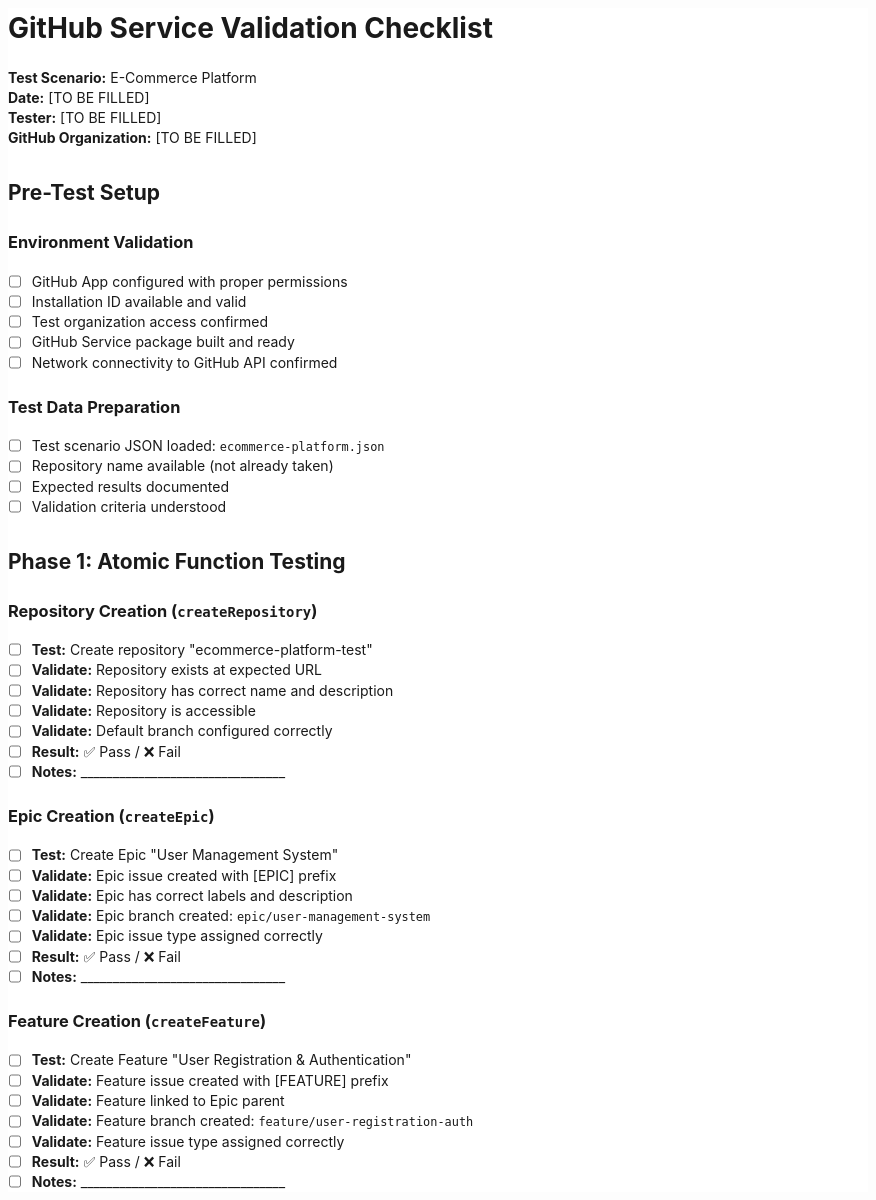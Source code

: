 # GitHub Service Validation Checklist

**Test Scenario:** E-Commerce Platform  
**Date:** [TO BE FILLED]  
**Tester:** [TO BE FILLED]  
**GitHub Organization:** [TO BE FILLED]

## Pre-Test Setup

### Environment Validation
- [ ] GitHub App configured with proper permissions
- [ ] Installation ID available and valid
- [ ] Test organization access confirmed
- [ ] GitHub Service package built and ready
- [ ] Network connectivity to GitHub API confirmed

### Test Data Preparation
- [ ] Test scenario JSON loaded: `ecommerce-platform.json`
- [ ] Repository name available (not already taken)
- [ ] Expected results documented
- [ ] Validation criteria understood

## Phase 1: Atomic Function Testing

### Repository Creation (`createRepository`)
- [ ] **Test:** Create repository "ecommerce-platform-test"
- [ ] **Validate:** Repository exists at expected URL
- [ ] **Validate:** Repository has correct name and description
- [ ] **Validate:** Repository is accessible
- [ ] **Validate:** Default branch configured correctly
- [ ] **Result:** ✅ Pass / ❌ Fail
- [ ] **Notes:** ________________________________

### Epic Creation (`createEpic`)
- [ ] **Test:** Create Epic "User Management System"
- [ ] **Validate:** Epic issue created with [EPIC] prefix
- [ ] **Validate:** Epic has correct labels and description
- [ ] **Validate:** Epic branch created: `epic/user-management-system`
- [ ] **Validate:** Epic issue type assigned correctly
- [ ] **Result:** ✅ Pass / ❌ Fail
- [ ] **Notes:** ________________________________

### Feature Creation (`createFeature`)
- [ ] **Test:** Create Feature "User Registration & Authentication"
- [ ] **Validate:** Feature issue created with [FEATURE] prefix
- [ ] **Validate:** Feature linked to Epic parent
- [ ] **Validate:** Feature branch created: `feature/user-registration-auth`
- [ ] **Validate:** Feature issue type assigned correctly
- [ ] **Result:** ✅ Pass / ❌ Fail
- [ ] **Notes:** ________________________________
